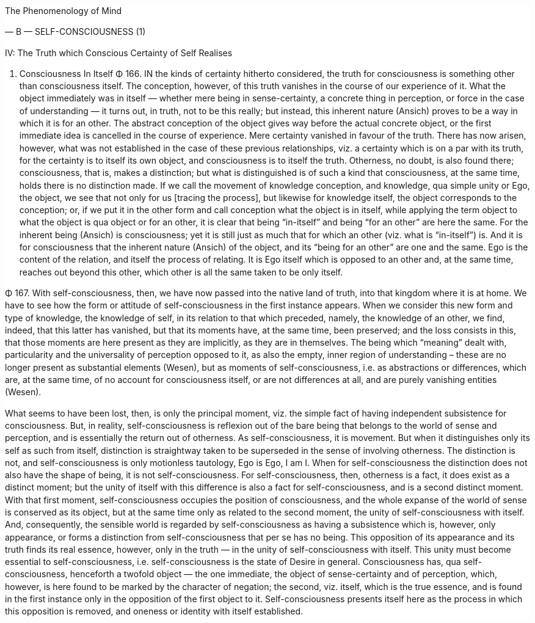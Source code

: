 The Phenomenology of Mind

— B —
SELF-CONSCIOUSNESS (1)

IV: The Truth which Conscious Certainty of Self Realises
1. Consciousness In Itself
Φ 166. IN the kinds of certainty hitherto considered, the truth for consciousness is something other than consciousness itself. The conception, however, of this truth vanishes in the course of our experience of it. What the object immediately was in itself — whether mere being in sense-certainty, a concrete thing in perception, or force in the case of understanding — it turns out, in truth, not to be this really; but instead, this inherent nature (Ansich) proves to be a way in which it is for an other. The abstract conception of the object gives way before the actual concrete object, or the first immediate idea is cancelled in the course of experience. Mere certainty vanished in favour of the truth. There has now arisen, however, what was not established in the case of these previous relationships, viz. a certainty which is on a par with its truth, for the certainty is to itself its own object, and consciousness is to itself the truth. Otherness, no doubt, is also found there; consciousness, that is, makes a distinction; but what is distinguished is of such a kind that consciousness, at the same time, holds there is no distinction made. If we call the movement of knowledge conception, and knowledge, qua simple unity or Ego, the object, we see that not only for us [tracing the process], but likewise for knowledge itself, the object corresponds to the conception; or, if we put it in the other form and call conception what the object is in itself, while applying the term object to what the object is qua object or for an other, it is clear that being “in-itself” and being “for an other” are here the same. For the inherent being (Ansich) is consciousness; yet it is still just as much that for which an other (viz. what is “in-itself”) is. And it is for consciousness that the inherent nature (Ansich) of the object, and its “being for an other” are one and the same. Ego is the content of the relation, and itself the process of relating. It is Ego itself which is opposed to an other and, at the same time, reaches out beyond this other, which other is all the same taken to be only itself.

Φ 167. With self-consciousness, then, we have now passed into the native land of truth, into that kingdom where it is at home. We have to see how the form or attitude of self-consciousness in the first instance appears. When we consider this new form and type of knowledge, the knowledge of self, in its relation to that which preceded, namely, the knowledge of an other, we find, indeed, that this latter has vanished, but that its moments have, at the same time, been preserved; and the loss consists in this, that those moments are here present as they are implicitly, as they are in themselves. The being which “meaning” dealt with, particularity and the universality of perception opposed to it, as also the empty, inner region of understanding – these are no longer present as substantial elements (Wesen), but as moments of self-consciousness, i.e. as abstractions or differences, which are, at the same time, of no account for consciousness itself, or are not differences at all, and are purely vanishing entities (Wesen).

What seems to have been lost, then, is only the principal moment, viz. the simple fact of having independent subsistence for consciousness. But, in reality, self-consciousness is reflexion out of the bare being that belongs to the world of sense and perception, and is essentially the return out of otherness. As self-consciousness, it is movement. But when it distinguishes only its self as such from itself, distinction is straightway taken to be superseded in the sense of involving otherness. The distinction is not, and self-consciousness is only motionless tautology, Ego is Ego, I am I. When for self-consciousness the distinction does not also have the shape of being, it is not self-consciousness. For self-consciousness, then, otherness is a fact, it does exist as a distinct moment; but the unity of itself with this difference is also a fact for self-consciousness, and is a second distinct moment. With that first moment, self-consciousness occupies the position of consciousness, and the whole expanse of the world of sense is conserved as its object, but at the same time only as related to the second moment, the unity of self-consciousness with itself. And, consequently, the sensible world is regarded by self-consciousness as having a subsistence which is, however, only appearance, or forms a distinction from self-consciousness that per se has no being. This opposition of its appearance and its truth finds its real essence, however, only in the truth — in the unity of self-consciousness with itself. This unity must become essential to self-consciousness, i.e. self-consciousness is the state of Desire in general. Consciousness has, qua self-consciousness, henceforth a twofold object — the one immediate, the object of sense-certainty and of perception, which, however, is here found to be marked by the character of negation; the second, viz. itself, which is the true essence, and is found in the first instance only in the opposition of the first object to it. Self-consciousness presents itself here as the process in which this opposition is removed, and oneness or identity with itself established.
